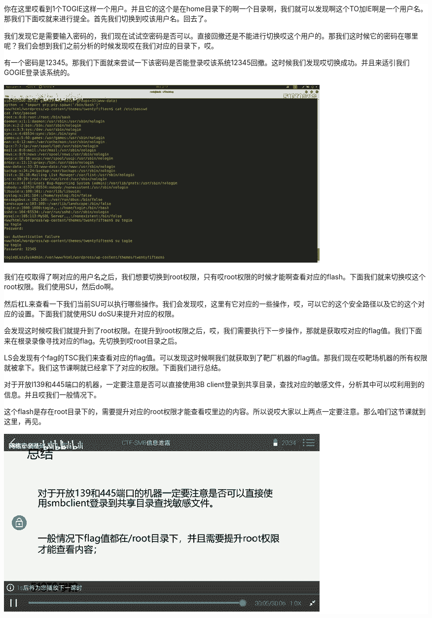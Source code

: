 你在这里哎看到1个TOGIE这样一个用户。并且它的这个是在home目录下的啊一个目录啊，我们就可以发现啊这个TO加IE啊是一个用户名。那我们下面哎就来进行提全。首先我们切换到哎该用户名。回去了。

我们发现它是需要输入密码的，我们现在试试空密码是否可以。直接回撤还是不能进行切换哎这个用户的。那我们这时候它的密码在哪里呢？我们会想到我们之前分析的时候发现哎在我们对应的目录下，哎。

有一个密码是12345。那我们下面就来尝试一下该密码是否能登录哎该系统12345回撤。这时候我们发现哎切换成功。并且来适引我们GOGIE登录该系统的。



![](img/f61131b920724eaa7f297cade5ee2e3a_54.png)

我们在哎取得了啊对应的用户名之后，我们想要切换到root权限，只有哎root权限的时候才能啊查看对应的flash。下面我们就来切换哎这个root权限。我们使用SU，然后do啊。

然后杠L来查看一下我们当前SU可以执行哪些操作。我们会发现哎，这里有它对应的一些操作，哎，可以它的这个安全路径以及它的这个对应的设置。下面我们就使用SU doSU来提升对应的权限。

会发现这时候哎我们就提升到了root权限。在提升到root权限之后，哎，我们需要执行下一步操作，那就是获取哎对应的flag值。我们下面来在根录录像寻找对应的flag。先切换到哎root目录之后。

LS会发现有个fag的TSC我们来查看对应的flag值。可以发现这时候啊我们就获取到了靶厂机器的flag值。那我们现在哎靶场机器的所有权限就被拿下。我们这节课啊就已经拿下了对应的权限。下面我们进行总结。

对于开放I139和445端口的机器，一定要注意是否可以直接使用3B client登录到共享目录，查找对应的敏感文件，分析其中可以哎利用到的信息。并且哎我们一般情况下。

这个flash是存在root目录下的，需要提升对应的root权限才能查看哎里边的内容。所以说哎大家以上两点一定要注意。那么咱们这节课就到这里，再见。



![](img/f61131b920724eaa7f297cade5ee2e3a_56.png)
